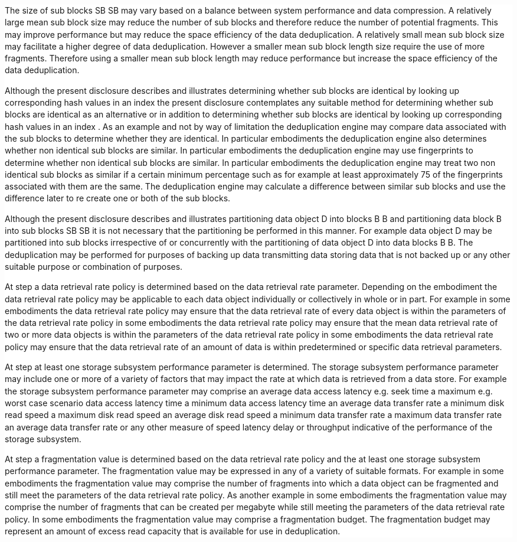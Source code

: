 The size of sub blocks SB SB may vary based on a balance between system performance and data compression. A relatively large mean sub block size may reduce the number of sub blocks and therefore reduce the number of potential fragments. This may improve performance but may reduce the space efficiency of the data deduplication. A relatively small mean sub block size may facilitate a higher degree of data deduplication. However a smaller mean sub block length size require the use of more fragments. Therefore using a smaller mean sub block length may reduce performance but increase the space efficiency of the data deduplication.

Although the present disclosure describes and illustrates determining whether sub blocks are identical by looking up corresponding hash values in an index the present disclosure contemplates any suitable method for determining whether sub blocks are identical as an alternative or in addition to determining whether sub blocks are identical by looking up corresponding hash values in an index . As an example and not by way of limitation the deduplication engine may compare data associated with the sub blocks to determine whether they are identical. In particular embodiments the deduplication engine also determines whether non identical sub blocks are similar. In particular embodiments the deduplication engine may use fingerprints to determine whether non identical sub blocks are similar. In particular embodiments the deduplication engine may treat two non identical sub blocks as similar if a certain minimum percentage such as for example at least approximately 75 of the fingerprints associated with them are the same. The deduplication engine may calculate a difference between similar sub blocks and use the difference later to re create one or both of the sub blocks.

Although the present disclosure describes and illustrates partitioning data object D into blocks B B and partitioning data block B into sub blocks SB SB it is not necessary that the partitioning be performed in this manner. For example data object D may be partitioned into sub blocks irrespective of or concurrently with the partitioning of data object D into data blocks B B. The deduplication may be performed for purposes of backing up data transmitting data storing data that is not backed up or any other suitable purpose or combination of purposes.

At step a data retrieval rate policy is determined based on the data retrieval rate parameter. Depending on the embodiment the data retrieval rate policy may be applicable to each data object individually or collectively in whole or in part. For example in some embodiments the data retrieval rate policy may ensure that the data retrieval rate of every data object is within the parameters of the data retrieval rate policy in some embodiments the data retrieval rate policy may ensure that the mean data retrieval rate of two or more data objects is within the parameters of the data retrieval rate policy in some embodiments the data retrieval rate policy may ensure that the data retrieval rate of an amount of data is within predetermined or specific data retrieval parameters.

At step at least one storage subsystem performance parameter is determined. The storage subsystem performance parameter may include one or more of a variety of factors that may impact the rate at which data is retrieved from a data store. For example the storage subsystem performance parameter may comprise an average data access latency e.g. seek time a maximum e.g. worst case scenario data access latency time a minimum data access latency time an average data transfer rate a minimum disk read speed a maximum disk read speed an average disk read speed a minimum data transfer rate a maximum data transfer rate an average data transfer rate or any other measure of speed latency delay or throughput indicative of the performance of the storage subsystem.

At step a fragmentation value is determined based on the data retrieval rate policy and the at least one storage subsystem performance parameter. The fragmentation value may be expressed in any of a variety of suitable formats. For example in some embodiments the fragmentation value may comprise the number of fragments into which a data object can be fragmented and still meet the parameters of the data retrieval rate policy. As another example in some embodiments the fragmentation value may comprise the number of fragments that can be created per megabyte while still meeting the parameters of the data retrieval rate policy. In some embodiments the fragmentation value may comprise a fragmentation budget. The fragmentation budget may represent an amount of excess read capacity that is available for use in deduplication.
